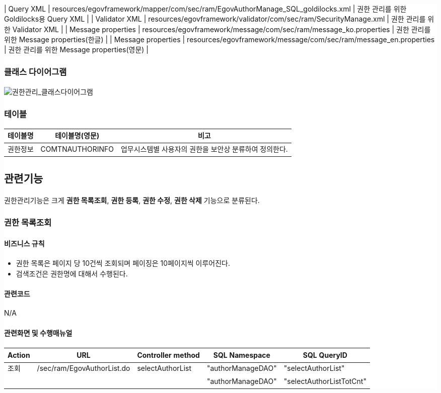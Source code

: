 | Query XML          | resources/egovframework/mapper/com/sec/ram/EgovAuthorManage_SQL_goldilocks.xml | 권한 관리를 위한 Goldilocks용 Query XML  |
| Validator XML      | resources/egovframework/validator/com/sec/ram/SecurityManage.xml               | 권한 관리를 위한 Validator XML          |
| Message properties | resources/egovframework/message/com/sec/ram/message_ko.properties              | 권한 관리를 위한 Message properties(한글) |
| Message properties | resources/egovframework/message/com/sec/ram/message_en.properties              | 권한 관리를 위한 Message properties(영문) |

### 클래스 다이어그램

![권한관리_클래스다이어그램](./images/author_권한관리_클래스다이어그램.jpg)


### 테이블 

| 테이블명 | 테이블명(영문)        | 비고                             |
|------|-----------------|--------------------------------|
| 권한정보 | COMTNAUTHORINFO | 업무시스템별 사용자의 권한을 보안상 분류하여 정의한다. |


## 관련기능

권한관리기능은 크게 **권한 목록조회**, **권한 등록**, **권한 수정**, **권한 삭제** 기능으로 분류된다.

### 권한 목록조회

#### 비즈니스 규칙

- 권한 목록은 페이지 당 10건씩 조회되며 페이징은 10페이지씩 이루어진다.
- 검색조건은 권한명에 대해서 수행된다.

#### 관련코드

N/A

#### 관련화면 및 수행매뉴얼

| Action | URL                        | Controller method | SQL Namespace     | SQL QueryID              |
|--------|----------------------------|-------------------|-------------------|--------------------------|
| 조회     | /sec/ram/EgovAuthorList.do | selectAuthorList  | "authorManageDAO" | "selectAuthorList"       |
|        |                            |                   | "authorManageDAO" | "selectAuthorListTotCnt" |
